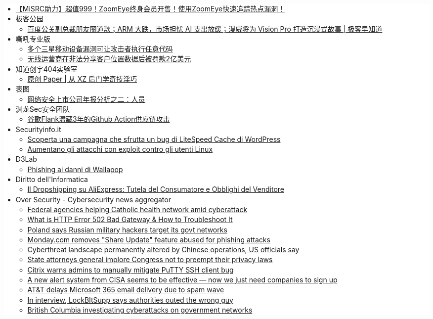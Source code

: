   - [【MiSRC助力】超值999！ZoomEye终身会员开售！使用ZoomEye快速追踪热点漏洞！](https://mp.weixin.qq.com/s?__biz=MzI2NzI2OTExNA==&mid=2247516467&idx=1&sn=9c1eafcf7f5bc17ce2030fb39928ef84&chksm=ea83a7a6ddf42eb0d555fefc74dd2a923dc5c09a53acfa58dda25c7c2864c0e0a29518098f0a&scene=58&subscene=0#rd)
- 极客公园
  - [百度公关副总裁朋友圈道歉；ARM 大跌，市场担忧 AI 支出放缓；漫威将为 Vision Pro 打造沉浸式故事 | 极客早知道](https://mp.weixin.qq.com/s?__biz=MTMwNDMwODQ0MQ==&mid=2653040919&idx=1&sn=a18ad41aa7556afb8c64cb0eac163cd7&chksm=7e574ca14920c5b7375263483802d18e205e80dc8dc8be3db163a020f386a6344b6c08b62f2b&scene=58&subscene=0#rd)
- 嘶吼专业版
  - [多个三星移动设备漏洞可让攻击者执行任意代码](https://mp.weixin.qq.com/s?__biz=MzI0MDY1MDU4MQ==&mid=2247575096&idx=1&sn=9de5ae66c9cc7fcb5c1e3c7a82d75383&chksm=e9147602de63ff143c7cd8ebcfbf6afe0bcf1319920f75d7d1930c6f22dd80c03bae228cf18a&scene=58&subscene=0#rd)
  - [无线运营商在非法分享客户位置数据后被罚款2亿美元](https://mp.weixin.qq.com/s?__biz=MzI0MDY1MDU4MQ==&mid=2247575096&idx=2&sn=90afdab45bcbda68ee3aa2521b9abc48&chksm=e9147602de63ff1447a725a2b56fdfd208ffa94d88051ecec04ab10b4824253aa2969969c0fa&scene=58&subscene=0#rd)
- 知道创宇404实验室
  - [原创 Paper | 从 XZ 后门学奇技淫巧](https://mp.weixin.qq.com/s?__biz=MzAxNDY2MTQ2OQ==&mid=2650978647&idx=1&sn=a9f9395aa13878c886e3b1707e53f53a&chksm=8079fb65b70e7273f8f0259d31dcaeef830d8d2872c09c67add25263e8d539bbf1be814072df&scene=58&subscene=0#rd)
- 表图
  - [网络安全上市公司年报分析之二：人员](https://mp.weixin.qq.com/s?__biz=MzUzOTI4NDQ3NA==&mid=2247484561&idx=1&sn=786e31d0713e9d5f491b63a0a26973bb&chksm=facb8204cdbc0b1243b6d0b8d0972ba8068d07c13a6daa9a5d6514a74cbbffe86443e45c08da&scene=58&subscene=0#rd)
- 渊龙Sec安全团队
  - [谷歌Flank潜藏3年的Github Action供应链攻击](https://mp.weixin.qq.com/s?__biz=Mzg4NTY0MDg1Mg==&mid=2247485534&idx=1&sn=c2ad7f2602d0f27d6c0110506a00ae3f&chksm=cfa493a5f8d31ab34a5fde2cf1e93a6008dbcb742fbdf7c4e67a34761744f96f1ada5237566c&scene=58&subscene=0#rd)
- Securityinfo.it
  - [Scoperta una campagna che sfrutta un bug di LiteSpeed Cache di WordPress](https://www.securityinfo.it/2024/05/09/scoperta-una-campagna-che-sfrutta-un-bug-di-litespeed-cache-di-wordpress/?utm_source=rss&utm_medium=rss&utm_campaign=scoperta-una-campagna-che-sfrutta-un-bug-di-litespeed-cache-di-wordpress)
  - [Aumentano gli attacchi con exploit contro gli utenti Linux](https://www.securityinfo.it/2024/05/09/aumentano-gli-attacchi-con-exploit-contro-gli-utenti-linux/?utm_source=rss&utm_medium=rss&utm_campaign=aumentano-gli-attacchi-con-exploit-contro-gli-utenti-linux)
- D3Lab
  - [Phishing ai danni di Wallapop](https://www.d3lab.net/phishing-ai-danni-di-wallapop/)
- Diritto dell'Informatica
  - [Il Dropshipping su AliExpress: Tutela del Consumatore e Obblighi del Venditore](https://www.dirittodellinformatica.it/e-commerce/ecommerce-focus/il-dropshipping-su-aliexpress-tutela-del-consumatore-e-obblighi-del-venditore.html)
- Over Security - Cybersecurity news aggregator
  - [Federal agencies helping Catholic health network amid cyberattack](https://therecord.media/federal-agencies-helping-ascension-fbi-hhs)
  - [What is HTTP Error 502 Bad Gateway & How to Troubleshoot It](https://blog.sucuri.net/2024/05/what-is-http-error-502-bad-gateway.html)
  - [Poland says Russian military hackers target its govt networks](https://www.bleepingcomputer.com/news/security/poland-says-russian-military-hackers-target-its-govt-networks/)
  - [Monday.com removes "Share Update" feature abused for phishing attacks](https://www.bleepingcomputer.com/news/security/mondaycom-removes-share-update-feature-abused-for-phishing-attacks/)
  - [Cyberthreat landscape permanently altered by Chinese operations, US officials say](https://therecord.media/cyberthreat-landscape-altered-chinese-operations)
  - [State attorneys general implore Congress not to preempt their privacy laws](https://therecord.media/state-attorneys-general-congress-preempt-privacy)
  - [Citrix warns admins to manually mitigate PuTTY SSH client bug](https://www.bleepingcomputer.com/news/security/citrix-warns-admins-to-manually-mitigate-putty-ssh-client-bug/)
  - [A new alert system from CISA seems to be effective — now we just need companies to sign up](https://blog.talosintelligence.com/threat-source-newsletter-may-9-2024/)
  - [AT&T delays Microsoft 365 email delivery due to spam wave](https://www.bleepingcomputer.com/news/technology/att-delays-microsoft-365-email-delivery-due-to-spam-wave/)
  - [In interview, LockBItSupp says authorities outed the wrong guy](https://therecord.media/lockbitsupp-interview-ransomware-cybercrime-lockbit)
  - [British Columbia investigating cyberattacks on government networks](https://www.bleepingcomputer.com/news/security/british-columbia-investigating-cyberattacks-on-government-networks/)